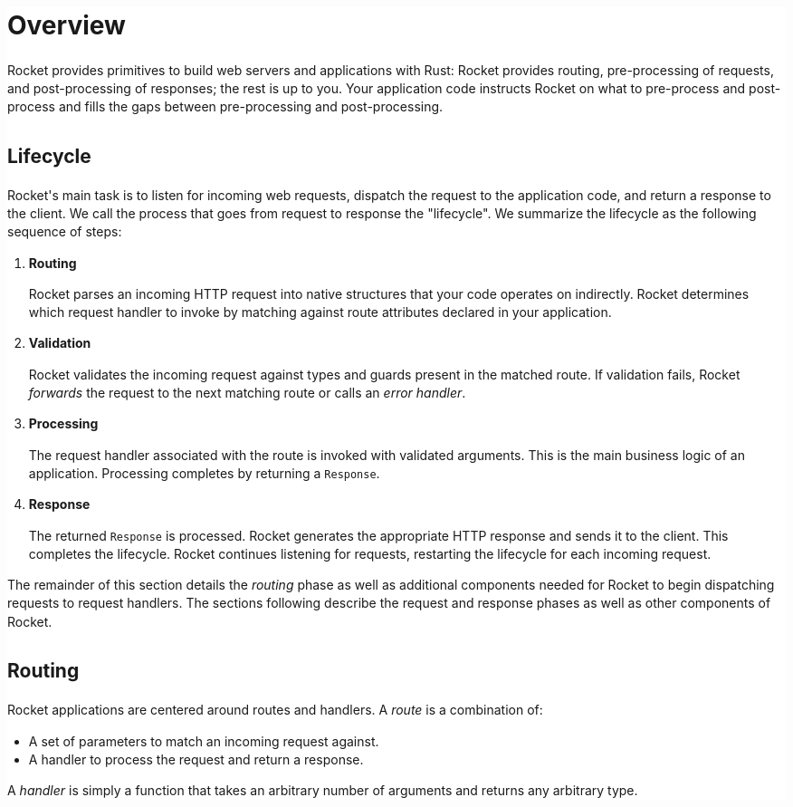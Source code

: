 # Overview

Rocket provides primitives to build web servers and applications with Rust:
Rocket provides routing, pre-processing of requests, and post-processing of
responses; the rest is up to you. Your application code instructs Rocket on what
to pre-process and post-process and fills the gaps between pre-processing and
post-processing.

## Lifecycle

Rocket's main task is to listen for incoming web requests, dispatch the request
to the application code, and return a response to the client. We call the
process that goes from request to response the "lifecycle". We summarize the
lifecycle as the following sequence of steps:

  1. **Routing**

     Rocket parses an incoming HTTP request into native structures that your
     code operates on indirectly. Rocket determines which request handler to
     invoke by matching against route attributes declared in your application.

  2. **Validation**

     Rocket validates the incoming request against types and guards present in
     the matched route. If validation fails, Rocket _forwards_ the request to
     the next matching route or calls an _error handler_.

  3. **Processing**

     The request handler associated with the route is invoked with validated
     arguments. This is the main business logic of an application. Processing
     completes by returning a `Response`.

  4. **Response**

     The returned `Response` is processed. Rocket generates the appropriate HTTP
     response and sends it to the client. This completes the lifecycle. Rocket
     continues listening for requests, restarting the lifecycle for each
     incoming request.

The remainder of this section details the _routing_ phase as well as additional
components needed for Rocket to begin dispatching requests to request handlers.
The sections following describe the request and response phases as well as other
components of Rocket.

## Routing

Rocket applications are centered around routes and handlers. A _route_ is a
combination of:

  * A set of parameters to match an incoming request against.
  * A handler to process the request and return a response.

A _handler_ is simply a function that takes an arbitrary number of arguments and
returns any arbitrary type.
